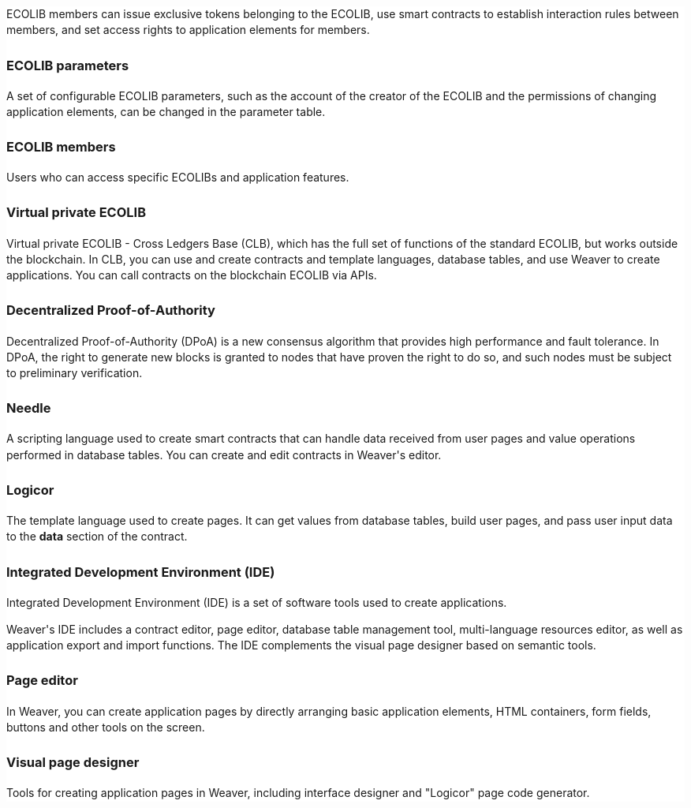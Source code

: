 ECOLIB members can issue exclusive tokens belonging to the ECOLIB, use smart contracts to establish interaction rules between members, and set access rights to application elements for members.

### ECOLIB parameters

A set of configurable ECOLIB parameters, such as the account of the creator of the ECOLIB and the permissions of changing application elements, can be changed in the parameter table.

### ECOLIB members

Users who can access specific ECOLIBs and application features.

### Virtual private ECOLIB

Virtual private ECOLIB - Cross Ledgers Base (CLB), which has the full set of functions of the standard ECOLIB, but works outside the blockchain. In CLB, you can use and create contracts and template languages, database tables, and use Weaver to create applications. You can call contracts on the blockchain ECOLIB via APIs.

### Decentralized Proof-of-Authority

Decentralized Proof-of-Authority (DPoA) is a new consensus algorithm that provides high performance and fault tolerance. In DPoA, the right to generate new blocks is granted to nodes that have proven the right to do so, and such nodes must be subject to preliminary verification.

### Needle

A scripting language used to create smart contracts that can handle data received from user pages and value operations performed in database tables.
You can create and edit contracts in Weaver's editor.

### Logicor

The template language used to create pages. It can get values from database tables, build user pages, and pass user input data to the **data** section of the contract.

### Integrated Development Environment (IDE)

Integrated Development Environment (IDE) is a set of software tools used to create applications.

Weaver's IDE includes a contract editor, page editor, database table management tool, multi-language resources editor, as well as application export and import functions. The IDE complements the visual page designer based on semantic tools.

### Page editor

In Weaver, you can create application pages by directly arranging basic application elements, HTML containers, form fields, buttons and other tools on the screen.

### Visual page designer

Tools for creating application pages in Weaver, including interface designer and "Logicor" page code generator.
